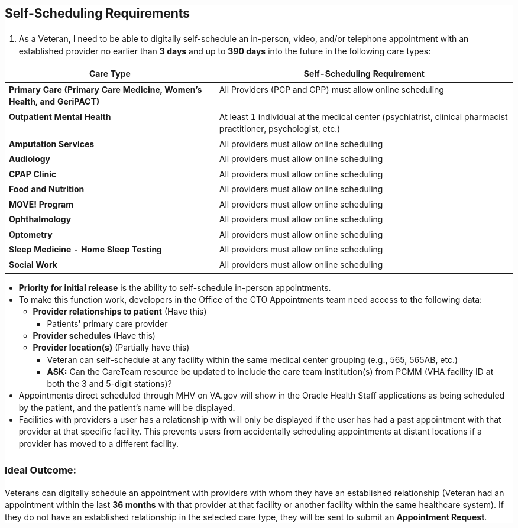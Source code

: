 

## Self-Scheduling Requirements

1. As a Veteran, I need to be able to digitally self-schedule an in-person, video, and/or telephone appointment with an established provider no earlier than **3 days** and up to **390 days** into the future in the following care types:

| Care Type | Self-Scheduling Requirement |
|-----------|-----------------------------|
| **Primary Care (Primary Care Medicine, Women’s Health, and GeriPACT)** | All Providers (PCP and CPP) must allow online scheduling |
| **Outpatient Mental Health** | At least 1 individual at the medical center (psychiatrist, clinical pharmacist practitioner, psychologist, etc.) |
| **Amputation Services** | All providers must allow online scheduling |
| **Audiology** | All providers must allow online scheduling |
| **CPAP Clinic** | All providers must allow online scheduling |
| **Food and Nutrition** | All providers must allow online scheduling |
| **MOVE! Program** | All providers must allow online scheduling |
| **Ophthalmology** | All providers must allow online scheduling |
| **Optometry** | All providers must allow online scheduling |
| **Sleep Medicine - Home Sleep Testing** | All providers must allow online scheduling |
| **Social Work** | All providers must allow online scheduling |



- **Priority for initial release** is the ability to self-schedule in-person appointments.
- To make this function work, developers in the Office of the CTO Appointments team need access to the following data:
  - **Provider relationships to patient** (Have this)
    - Patients' primary care provider
  - **Provider schedules** (Have this)
  - **Provider location(s)** (Partially have this)
    - Veteran can self-schedule at any facility within the same medical center grouping (e.g., 565, 565AB, etc.)
    - **ASK:** Can the CareTeam resource be updated to include the care team institution(s) from PCMM (VHA facility ID at both the 3 and 5-digit stations)?
- Appointments direct scheduled through MHV on VA.gov will show in the Oracle Health Staff applications as being scheduled by the patient, and the patient’s name will be displayed.
- Facilities with providers a user has a relationship with will only be displayed if the user has had a past appointment with that provider at that specific facility. This prevents users from accidentally scheduling appointments at distant locations if a provider has moved to a different facility.

### Ideal Outcome:
Veterans can digitally schedule an appointment with providers with whom they have an established relationship (Veteran had an appointment within the last **36 months** with that provider at that facility or another facility within the same healthcare system). If they do not have an established relationship in the selected care type, they will be sent to submit an **Appointment Request**.
